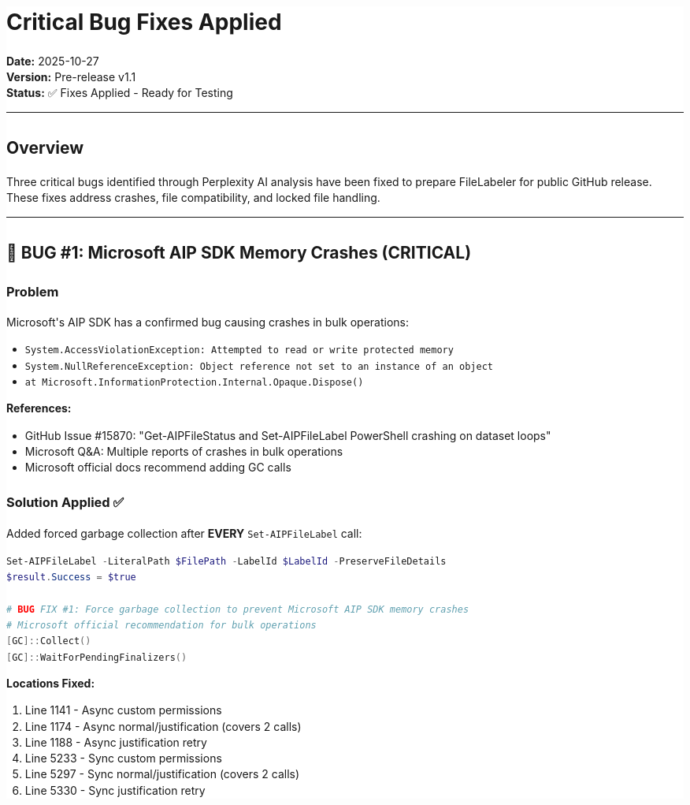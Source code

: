 # Critical Bug Fixes Applied

**Date:** 2025-10-27  
**Version:** Pre-release v1.1  
**Status:** ✅ Fixes Applied - Ready for Testing

---

## Overview

Three critical bugs identified through Perplexity AI analysis have been fixed to prepare FileLabeler for public GitHub release. These fixes address crashes, file compatibility, and locked file handling.

---

## 🔴 BUG #1: Microsoft AIP SDK Memory Crashes (CRITICAL)

### Problem
Microsoft's AIP SDK has a confirmed bug causing crashes in bulk operations:
- `System.AccessViolationException: Attempted to read or write protected memory`
- `System.NullReferenceException: Object reference not set to an instance of an object`
- `at Microsoft.InformationProtection.Internal.Opaque.Dispose()`

**References:**
- GitHub Issue #15870: "Get-AIPFileStatus and Set-AIPFileLabel PowerShell crashing on dataset loops"
- Microsoft Q&A: Multiple reports of crashes in bulk operations
- Microsoft official docs recommend adding GC calls

### Solution Applied ✅
Added forced garbage collection after **EVERY** `Set-AIPFileLabel` call:

```powershell
Set-AIPFileLabel -LiteralPath $FilePath -LabelId $LabelId -PreserveFileDetails
$result.Success = $true

# BUG FIX #1: Force garbage collection to prevent Microsoft AIP SDK memory crashes
# Microsoft official recommendation for bulk operations
[GC]::Collect()
[GC]::WaitForPendingFinalizers()
```

**Locations Fixed:**
1. Line 1141 - Async custom permissions
2. Line 1174 - Async normal/justification (covers 2 calls)
3. Line 1188 - Async justification retry
4. Line 5233 - Sync custom permissions
5. Line 5297 - Sync normal/justification (covers 2 calls)
6. Line 5330 - Sync justification retry
